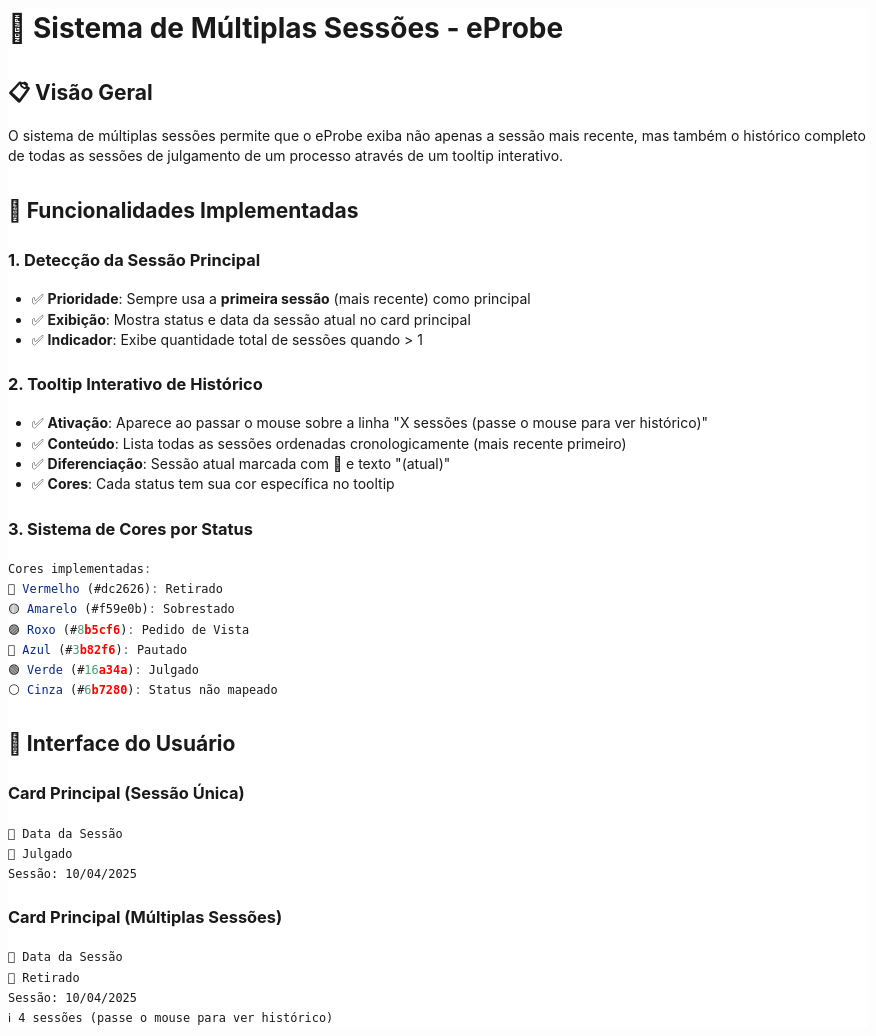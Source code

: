 # 🎯 Sistema de Múltiplas Sessões - eProbe

## 📋 Visão Geral

O sistema de múltiplas sessões permite que o eProbe exiba não apenas a sessão mais recente, mas também o histórico completo de todas as sessões de julgamento de um processo através de um tooltip interativo.

## 🔧 Funcionalidades Implementadas

### 1. **Detecção da Sessão Principal**

-   ✅ **Prioridade**: Sempre usa a **primeira sessão** (mais recente) como principal
-   ✅ **Exibição**: Mostra status e data da sessão atual no card principal
-   ✅ **Indicador**: Exibe quantidade total de sessões quando > 1

### 2. **Tooltip Interativo de Histórico**

-   ✅ **Ativação**: Aparece ao passar o mouse sobre a linha "X sessões (passe o mouse para ver histórico)"
-   ✅ **Conteúdo**: Lista todas as sessões ordenadas cronologicamente (mais recente primeiro)
-   ✅ **Diferenciação**: Sessão atual marcada com 🔹 e texto "(atual)"
-   ✅ **Cores**: Cada status tem sua cor específica no tooltip

### 3. **Sistema de Cores por Status**

```javascript
Cores implementadas:
🔴 Vermelho (#dc2626): Retirado
🟡 Amarelo (#f59e0b): Sobrestado
🟣 Roxo (#8b5cf6): Pedido de Vista
🔵 Azul (#3b82f6): Pautado
🟢 Verde (#16a34a): Julgado
⚪ Cinza (#6b7280): Status não mapeado
```

## 🎨 Interface do Usuário

### Card Principal (Sessão Única)

```
📅 Data da Sessão
🔹 Julgado
Sessão: 10/04/2025
```

### Card Principal (Múltiplas Sessões)

```
📅 Data da Sessão
🔹 Retirado
Sessão: 10/04/2025
ℹ️ 4 sessões (passe o mouse para ver histórico)
```
